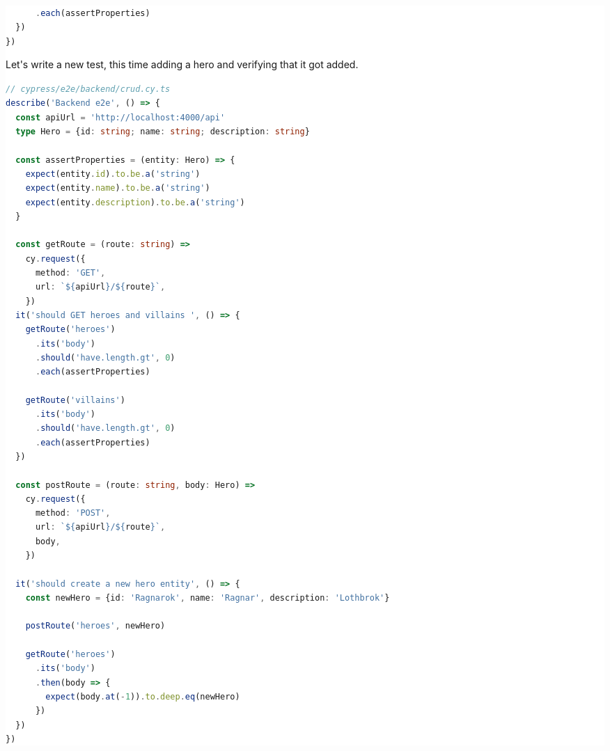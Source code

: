 ```ts
      .each(assertProperties)
  })
})
```

Let's write a new test, this time adding a hero and verifying that it got added.

```ts
// cypress/e2e/backend/crud.cy.ts
describe('Backend e2e', () => {
  const apiUrl = 'http://localhost:4000/api'
  type Hero = {id: string; name: string; description: string}

  const assertProperties = (entity: Hero) => {
    expect(entity.id).to.be.a('string')
    expect(entity.name).to.be.a('string')
    expect(entity.description).to.be.a('string')
  }

  const getRoute = (route: string) =>
    cy.request({
      method: 'GET',
      url: `${apiUrl}/${route}`,
    })
  it('should GET heroes and villains ', () => {
    getRoute('heroes')
      .its('body')
      .should('have.length.gt', 0)
      .each(assertProperties)

    getRoute('villains')
      .its('body')
      .should('have.length.gt', 0)
      .each(assertProperties)
  })

  const postRoute = (route: string, body: Hero) =>
    cy.request({
      method: 'POST',
      url: `${apiUrl}/${route}`,
      body,
    })

  it('should create a new hero entity', () => {
    const newHero = {id: 'Ragnarok', name: 'Ragnar', description: 'Lothbrok'}

    postRoute('heroes', newHero)

    getRoute('heroes')
      .its('body')
      .then(body => {
        expect(body.at(-1)).to.deep.eq(newHero)
      })
  })
})
```
